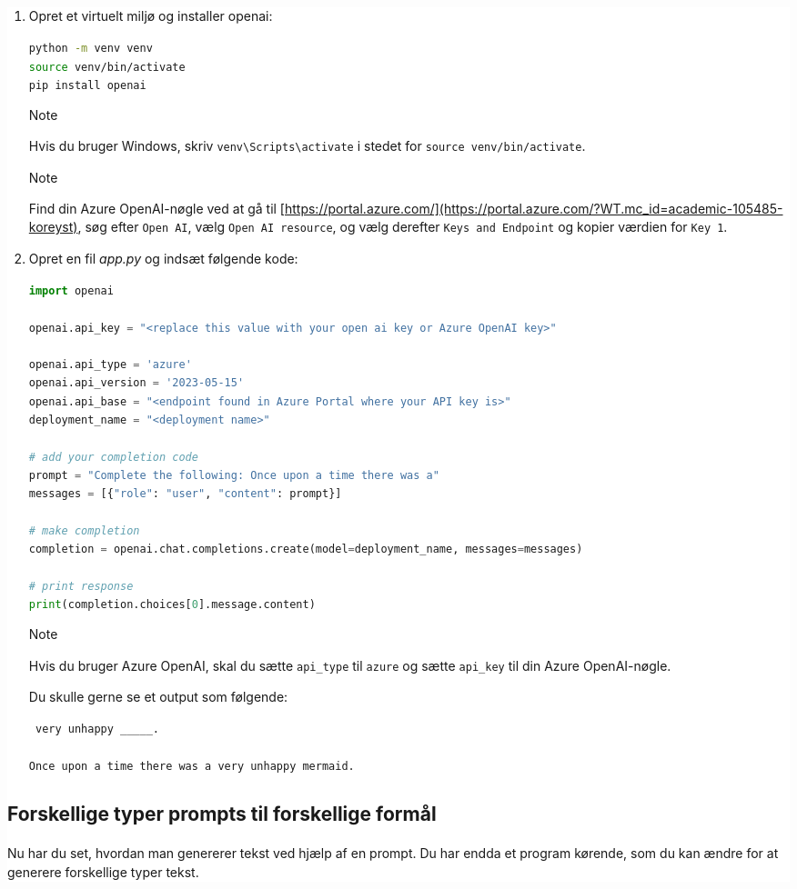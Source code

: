 1. Opret et virtuelt miljø og installer openai:

   ```bash
   python -m venv venv
   source venv/bin/activate
   pip install openai
   ```

   > [!NOTE]
   > Hvis du bruger Windows, skriv `venv\Scripts\activate` i stedet for `source venv/bin/activate`.

   > [!NOTE]
   > Find din Azure OpenAI-nøgle ved at gå til [https://portal.azure.com/](https://portal.azure.com/?WT.mc_id=academic-105485-koreyst), søg efter `Open AI`, vælg `Open AI resource`, og vælg derefter `Keys and Endpoint` og kopier værdien for `Key 1`.

1. Opret en fil _app.py_ og indsæt følgende kode:

   ```python
   import openai

   openai.api_key = "<replace this value with your open ai key or Azure OpenAI key>"

   openai.api_type = 'azure'
   openai.api_version = '2023-05-15'
   openai.api_base = "<endpoint found in Azure Portal where your API key is>"
   deployment_name = "<deployment name>"

   # add your completion code
   prompt = "Complete the following: Once upon a time there was a"
   messages = [{"role": "user", "content": prompt}]

   # make completion
   completion = openai.chat.completions.create(model=deployment_name, messages=messages)

   # print response
   print(completion.choices[0].message.content)
   ```

   > [!NOTE]
   > Hvis du bruger Azure OpenAI, skal du sætte `api_type` til `azure` og sætte `api_key` til din Azure OpenAI-nøgle.

   Du skulle gerne se et output som følgende:

   ```output
    very unhappy _____.

   Once upon a time there was a very unhappy mermaid.
   ```

## Forskellige typer prompts til forskellige formål

Nu har du set, hvordan man genererer tekst ved hjælp af en prompt. Du har endda et program kørende, som du kan ændre for at generere forskellige typer tekst.
